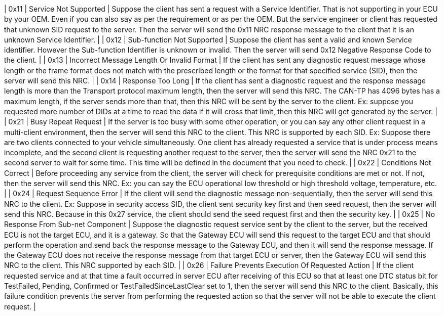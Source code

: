 | 0x11           | Service Not Supported                            | Suppose the client has sent a request with a Service Identifier. That is not supporting in your ECU by your OEM. Even if you can also say as per the requirement or as per the OEM. But the service engineer or client has requested that unknown SID request to the server. Then the server will send the 0x11 NRC response message to the client that it is an unknown Service Identifier.                                                                                                                                                                                                         |
| 0x12           | Sub-function Not Supported                       | Suppose the client has sent a valid and known Service identifier. However the Sub-function Identifier is unknown or invalid. Then the server will send 0x12 Negative Response Code to the client.                                                                                                                                                                                                                                                                                                                                                                                                        |
| 0x13           | Incorrect Message Length Or Invalid Format       | If the client has sent any diagnostic request message whose length or the frame format does not match with the prescribed length or the format for that specified service (SID), then the server will send this NRC.                                                                                                                                                                                                                                                                                                                                                                                 |
| 0x14           | Response Too Long                                | If the client has sent a diagnostic request and the response message length is more than the Transport protocol maximum length, then the server will send this NRC. The CAN-TP has 4096 bytes has a maximum length, if the server sends more than that, then this NRC will be sent by the server to the client. Ex: suppose you requested more number of DIDs at a time to read the data if it will cross that limit, then this NRC will get generated by the server.                                                                                                                            |
| 0x21           | Busy Repeat Request                              | If the server is too busy with some other operation, or you can say any other client request in a multi-client environment, then the server will send this NRC to the client. This NRC is supported by each SID. Ex: Suppose there are two clients connected to your vehicle simultaneously. One client has already requested a service that is under process means incomplete, and the second client is requesting another request to the server, then the server will send the NRC 0x21 to the second server to wait for some time. This time will be defined in the document that you need to check. |
| 0x22           | Conditions Not Correct                           | Before proceeding any service from the client, the server will check for prerequisite conditions are met or not. If not, then the server will send this NRC. Ex: you can say the ECU operational low threshold or high threshold voltage, temperature, etc.                                                                                                                                                                                                                                                                                                                                           |
| 0x24           | Request Sequence Error                           | If the client will send the diagnostic message non-sequentially, then the server will send this NRC to the client. Ex: Suppose in security access SID, the client sent security key first and then seed request, then the server will send this NRC. Because in this 0x27 service, the client should send the seed request first and then the security key.                                                                                                                                                                                                                                          |
| 0x25           | No Response From Sub-net Component               | Suppose the diagnostic request service sent by the client to the server, but the received ECU is not the target ECU, and it is a gateway. So that the Gateway ECU will send this request to the target ECU and that should perform the operation and send back the response message to the Gateway ECU, and then it will send the response message. If the Gateway ECU does not receive the response message from that target ECU or server, then the Gateway ECU will send this NRC to the client. This NRC supported by each SID.                                                                    |
| 0x26           | Failure Prevents Execution Of Requested Action   | If the client requested service and at that time a fault occurred in server ECU after receiving of this ECU so that at least one DTC status bit for TestFailed, Pending, Confirmed or TestFailedSinceLastClear set to 1, then the server will send this NRC to the client. Basically, this failure condition prevents the server from performing the requested action so that the server will not be able to execute the client request.                                                                                                                                                                 |